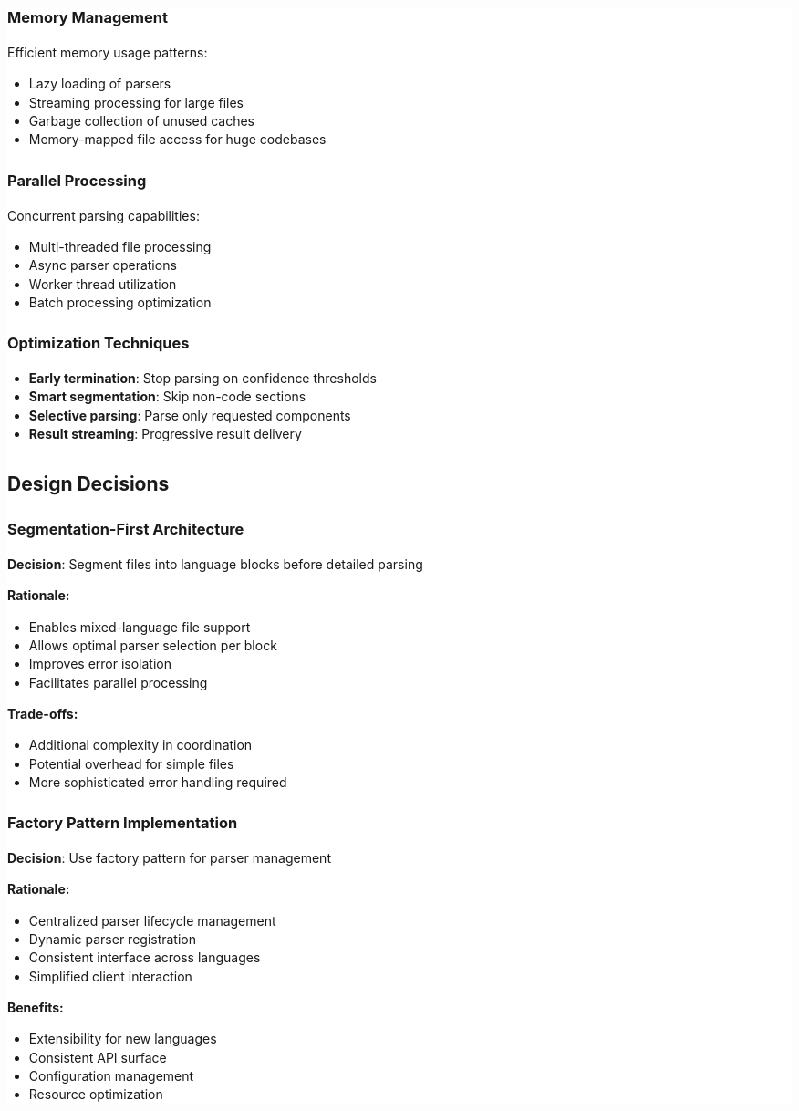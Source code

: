 ### Memory Management

Efficient memory usage patterns:

- Lazy loading of parsers
- Streaming processing for large files
- Garbage collection of unused caches
- Memory-mapped file access for huge codebases

### Parallel Processing

Concurrent parsing capabilities:

- Multi-threaded file processing
- Async parser operations
- Worker thread utilization
- Batch processing optimization

### Optimization Techniques

- **Early termination**: Stop parsing on confidence thresholds
- **Smart segmentation**: Skip non-code sections
- **Selective parsing**: Parse only requested components
- **Result streaming**: Progressive result delivery

## Design Decisions

### Segmentation-First Architecture

**Decision**: Segment files into language blocks before detailed parsing

**Rationale:**
- Enables mixed-language file support
- Allows optimal parser selection per block
- Improves error isolation
- Facilitates parallel processing

**Trade-offs:**
- Additional complexity in coordination
- Potential overhead for simple files
- More sophisticated error handling required

### Factory Pattern Implementation

**Decision**: Use factory pattern for parser management

**Rationale:**
- Centralized parser lifecycle management
- Dynamic parser registration
- Consistent interface across languages
- Simplified client interaction

**Benefits:**
- Extensibility for new languages
- Consistent API surface
- Configuration management
- Resource optimization
